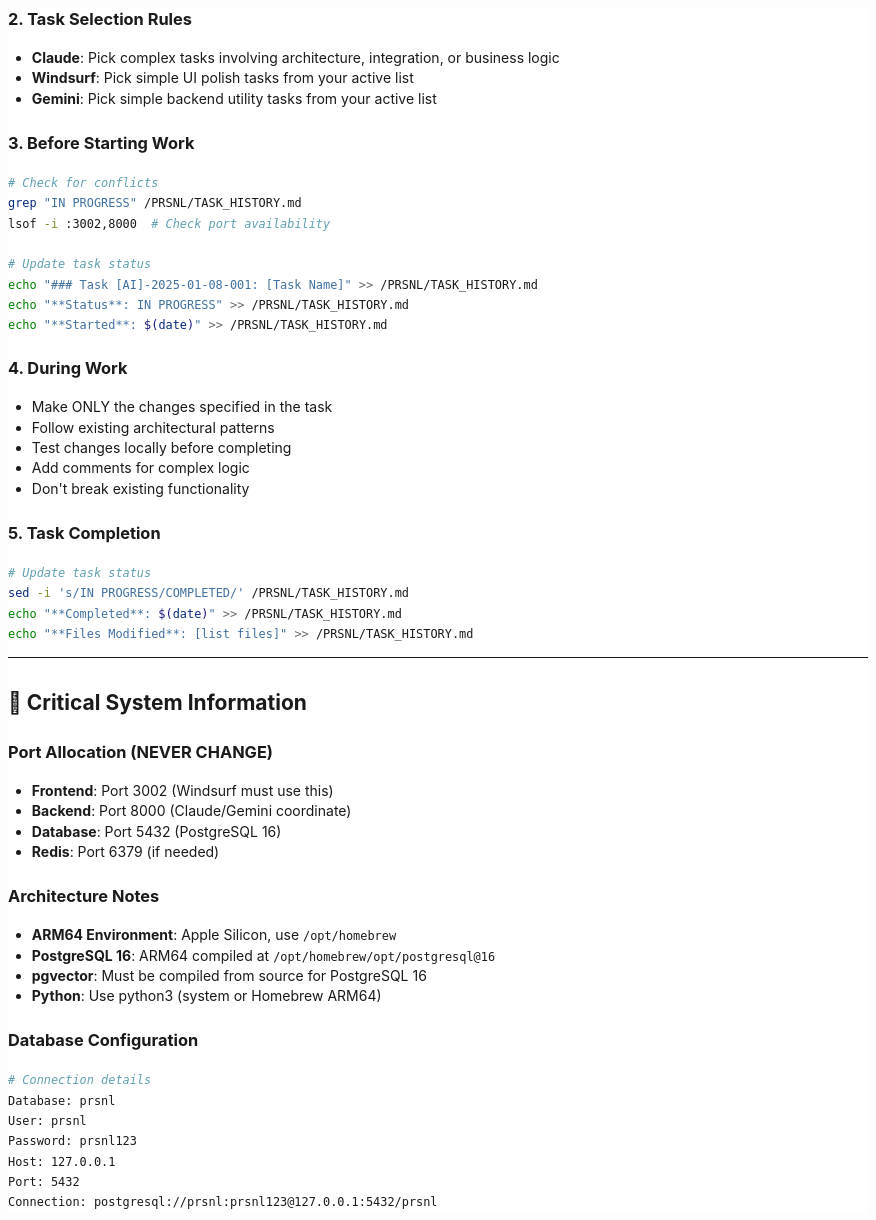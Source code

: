 ### 2. Task Selection Rules
- **Claude**: Pick complex tasks involving architecture, integration, or business logic
- **Windsurf**: Pick simple UI polish tasks from your active list
- **Gemini**: Pick simple backend utility tasks from your active list

### 3. Before Starting Work
```bash
# Check for conflicts
grep "IN PROGRESS" /PRSNL/TASK_HISTORY.md
lsof -i :3002,8000  # Check port availability

# Update task status
echo "### Task [AI]-2025-01-08-001: [Task Name]" >> /PRSNL/TASK_HISTORY.md
echo "**Status**: IN PROGRESS" >> /PRSNL/TASK_HISTORY.md
echo "**Started**: $(date)" >> /PRSNL/TASK_HISTORY.md
```

### 4. During Work
- Make ONLY the changes specified in the task
- Follow existing architectural patterns
- Test changes locally before completing
- Add comments for complex logic
- Don't break existing functionality

### 5. Task Completion
```bash
# Update task status
sed -i 's/IN PROGRESS/COMPLETED/' /PRSNL/TASK_HISTORY.md
echo "**Completed**: $(date)" >> /PRSNL/TASK_HISTORY.md
echo "**Files Modified**: [list files]" >> /PRSNL/TASK_HISTORY.md
```

---

## 🔧 Critical System Information

### Port Allocation (NEVER CHANGE)
- **Frontend**: Port 3002 (Windsurf must use this)
- **Backend**: Port 8000 (Claude/Gemini coordinate)
- **Database**: Port 5432 (PostgreSQL 16)
- **Redis**: Port 6379 (if needed)

### Architecture Notes
- **ARM64 Environment**: Apple Silicon, use `/opt/homebrew`
- **PostgreSQL 16**: ARM64 compiled at `/opt/homebrew/opt/postgresql@16`
- **pgvector**: Must be compiled from source for PostgreSQL 16
- **Python**: Use python3 (system or Homebrew ARM64)

### Database Configuration
```bash
# Connection details
Database: prsnl
User: prsnl
Password: prsnl123
Host: 127.0.0.1
Port: 5432
Connection: postgresql://prsnl:prsnl123@127.0.0.1:5432/prsnl
```
